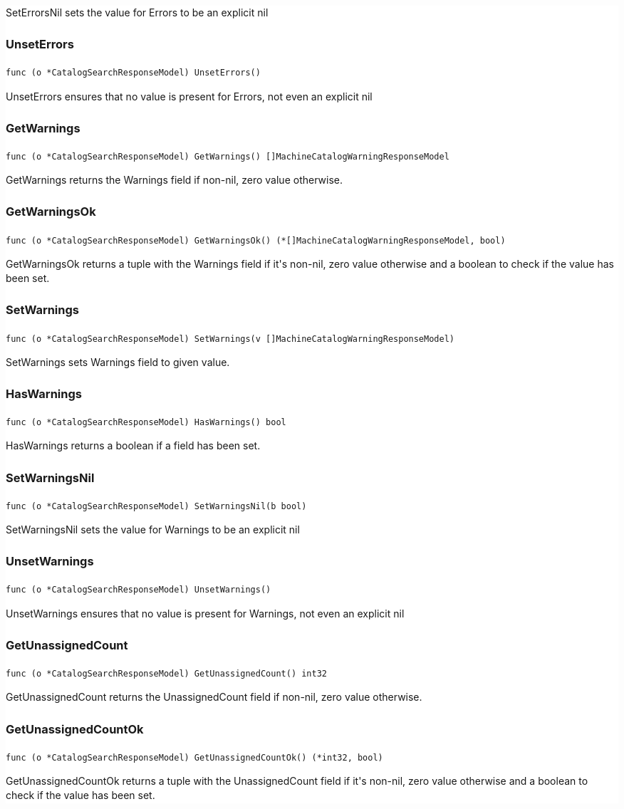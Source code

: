  SetErrorsNil sets the value for Errors to be an explicit nil

### UnsetErrors
`func (o *CatalogSearchResponseModel) UnsetErrors()`

UnsetErrors ensures that no value is present for Errors, not even an explicit nil
### GetWarnings

`func (o *CatalogSearchResponseModel) GetWarnings() []MachineCatalogWarningResponseModel`

GetWarnings returns the Warnings field if non-nil, zero value otherwise.

### GetWarningsOk

`func (o *CatalogSearchResponseModel) GetWarningsOk() (*[]MachineCatalogWarningResponseModel, bool)`

GetWarningsOk returns a tuple with the Warnings field if it's non-nil, zero value otherwise
and a boolean to check if the value has been set.

### SetWarnings

`func (o *CatalogSearchResponseModel) SetWarnings(v []MachineCatalogWarningResponseModel)`

SetWarnings sets Warnings field to given value.

### HasWarnings

`func (o *CatalogSearchResponseModel) HasWarnings() bool`

HasWarnings returns a boolean if a field has been set.

### SetWarningsNil

`func (o *CatalogSearchResponseModel) SetWarningsNil(b bool)`

 SetWarningsNil sets the value for Warnings to be an explicit nil

### UnsetWarnings
`func (o *CatalogSearchResponseModel) UnsetWarnings()`

UnsetWarnings ensures that no value is present for Warnings, not even an explicit nil
### GetUnassignedCount

`func (o *CatalogSearchResponseModel) GetUnassignedCount() int32`

GetUnassignedCount returns the UnassignedCount field if non-nil, zero value otherwise.

### GetUnassignedCountOk

`func (o *CatalogSearchResponseModel) GetUnassignedCountOk() (*int32, bool)`

GetUnassignedCountOk returns a tuple with the UnassignedCount field if it's non-nil, zero value otherwise
and a boolean to check if the value has been set.
